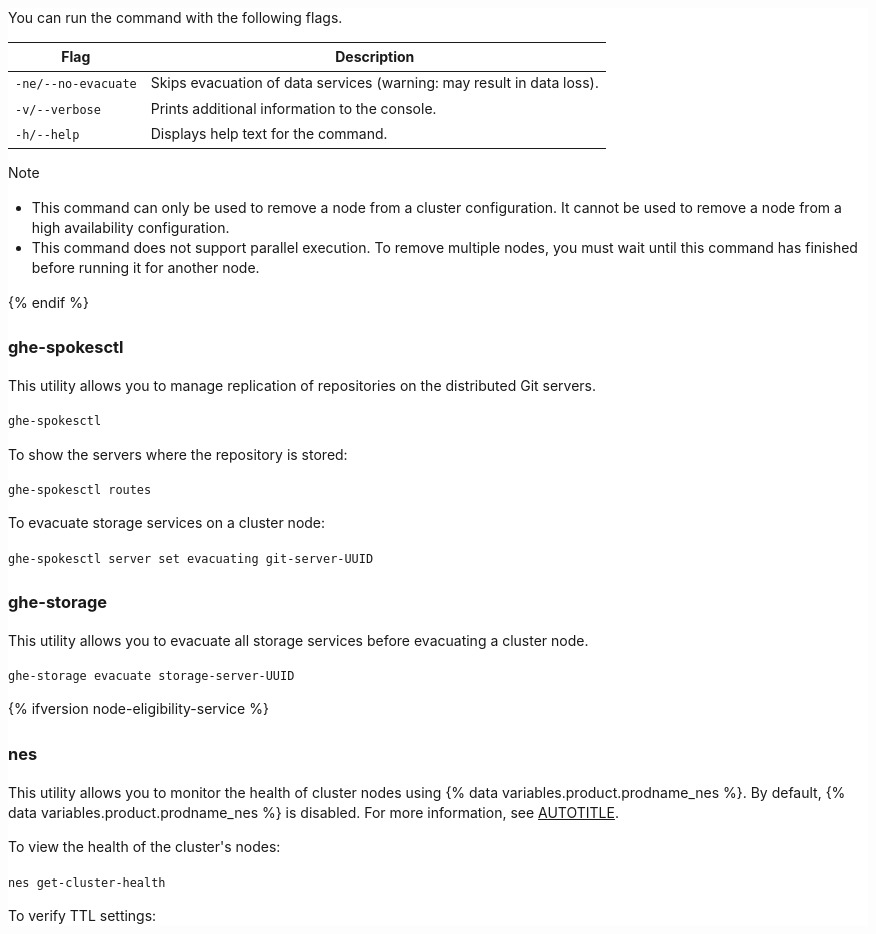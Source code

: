 You can run the command with the following flags.

Flag | Description
---- | ----------
`-ne/--no-evacuate` | Skips evacuation of data services (warning: may result in data loss).
`-v/--verbose` | Prints additional information to the console.
`-h/--help` | Displays help text for the command.

> [!NOTE]
> * This command can only be used to remove a node from a cluster configuration. It cannot be used to remove a node from a high availability configuration.
> * This command does not support parallel execution. To remove multiple nodes, you must wait until this command has finished before running it for another node.

{% endif %}

### ghe-spokesctl

This utility allows you to manage replication of repositories on the distributed Git servers.

```shell
ghe-spokesctl
```

To show the servers where the repository is stored:

```shell
ghe-spokesctl routes
```

To evacuate storage services on a cluster node:

```shell
ghe-spokesctl server set evacuating git-server-UUID
```

### ghe-storage

This utility allows you to evacuate all storage services before evacuating a cluster node.

```shell
ghe-storage evacuate storage-server-UUID
```

{% ifversion node-eligibility-service %}

### nes

This utility allows you to monitor the health of cluster nodes using {% data variables.product.prodname_nes %}. By default, {% data variables.product.prodname_nes %} is disabled. For more information, see [AUTOTITLE](/admin/enterprise-management/configuring-clustering/monitoring-the-health-of-your-cluster-nodes-with-node-eligibility-service).

To view the health of the cluster's nodes:

```shell
nes get-cluster-health
```

To verify TTL settings:
